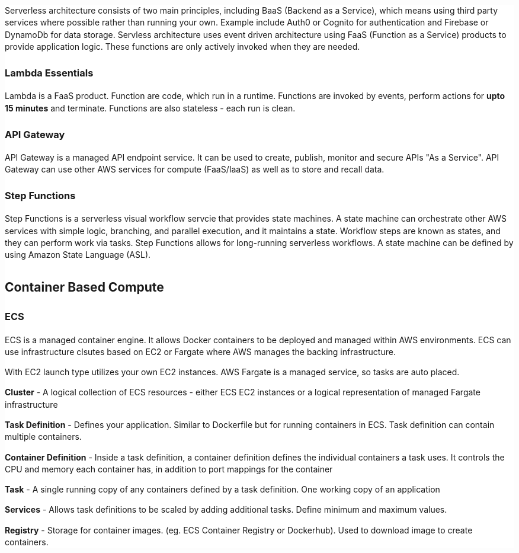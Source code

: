 Serverless architecture consists of two main principles, including BaaS (Backend as a Service), which means using third party services where possible rather than running your own. Example include Auth0 or Cognito for authentication and Firebase or DynamoDb for data storage. Servless architecture uses event driven architecture using FaaS (Function as a Service) products to provide application logic. These functions are only actively invoked when they are needed.

### Lambda Essentials

Lambda is a FaaS product. Function are code, which run in a runtime. Functions are invoked by events, perform actions for **upto 15 minutes** and terminate. Functions are also stateless - each run is clean.

### API Gateway

API Gateway is a managed API endpoint service. It can be used to create, publish, monitor and secure APIs "As a Service". API Gateway can use other AWS services for compute (FaaS/IaaS) as well as to store and recall data.

### Step Functions

Step Functions is a serverless visual workflow servcie that provides state machines. A state machine can orchestrate other AWS services with simple logic, branching, and parallel execution, and it maintains a state. Workflow steps are known as states, and they can perform work via tasks. Step Functions allows for long-running serverless workflows. A state machine can be defined by using Amazon State Language (ASL).

## Container Based Compute

### ECS 
ECS is a managed container engine. It allows Docker containers to be deployed and managed within AWS environments. ECS can use infrastructure clsutes based on EC2 or Fargate where AWS manages the backing infrastructure.

With EC2 launch type utilizes your own EC2 instances. AWS Fargate is a managed service, so tasks are auto placed.

**Cluster** - A logical collection of ECS resources - either ECS EC2 instances or a logical representation of managed Fargate infrastructure

**Task Definition** - Defines your application. Similar to Dockerfile but for running containers in ECS. Task definition can contain multiple containers.

**Container Definition** - Inside a task definition, a container definition defines the individual containers a task uses. It controls the CPU and memory each container has, in addition to port mappings for the container

**Task** - A single running copy of any containers defined by a task definition. One working copy of an application

**Services** - Allows task definitions to be scaled by adding additional tasks. Define minimum and maximum values.

**Registry** - Storage for container images. (eg. ECS Container Registry or Dockerhub). Used to download image to create containers.